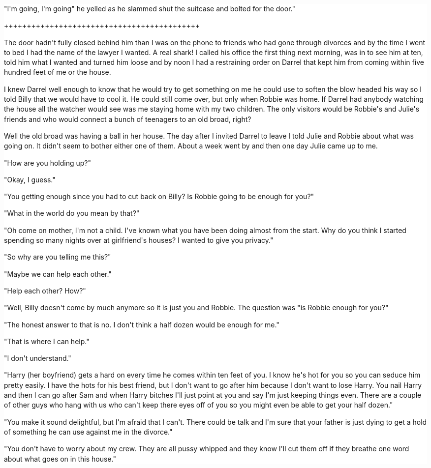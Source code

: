 "I'm going, I'm going" he yelled as he slammed shut the suitcase and bolted for the door." 

+++++++++++++++++++++++++++++++++++++++++++ 

The door hadn't fully closed behind him than I was on the phone to friends who had gone through divorces and by the time I went to bed I had the name of the lawyer I wanted. A real shark! I called his office the first thing next morning, was in to see him at ten, told him what I wanted and turned him loose and by noon I had a restraining order on Darrel that kept him from coming within five hundred feet of me or the house. 

I knew Darrel well enough to know that he would try to get something on me he could use to soften the blow headed his way so I told Billy that we would have to cool it. He could still come over, but only when Robbie was home. If Darrel had anybody watching the house all the watcher would see was me staying home with my two children. The only visitors would be Robbie's and Julie's friends and who would connect a bunch of teenagers to an old broad, right? 

Well the old broad was having a ball in her house. The day after I invited Darrel to leave I told Julie and Robbie about what was going on. It didn't seem to bother either one of them. About a week went by and then one day Julie came up to me. 

"How are you holding up?" 

"Okay, I guess." 

"You getting enough since you had to cut back on Billy? Is Robbie going to be enough for you?" 

"What in the world do you mean by that?" 

"Oh come on mother, I'm not a child. I've known what you have been doing almost from the start. Why do you think I started spending so many nights over at girlfriend's houses? I wanted to give you privacy." 

"So why are you telling me this?" 

"Maybe we can help each other." 

"Help each other? How?" 

"Well, Billy doesn't come by much anymore so it is just you and Robbie. The question was "is Robbie enough for you?" 

"The honest answer to that is no. I don't think a half dozen would be enough for me." 

"That is where I can help." 

"I don't understand." 

"Harry (her boyfriend) gets a hard on every time he comes within ten feet of you. I know he's hot for you so you can seduce him pretty easily. I have the hots for his best friend, but I don't want to go after him because I don't want to lose Harry. You nail Harry and then I can go after Sam and when Harry bitches I'll just point at you and say I'm just keeping things even. There are a couple of other guys who hang with us who can't keep there eyes off of you so you might even be able to get your half dozen." 

"You make it sound delightful, but I'm afraid that I can't. There could be talk and I'm sure that your father is just dying to get a hold of something he can use against me in the divorce." 

"You don't have to worry about my crew. They are all pussy whipped and they know I'll cut them off if they breathe one word about what goes on in this house." 
